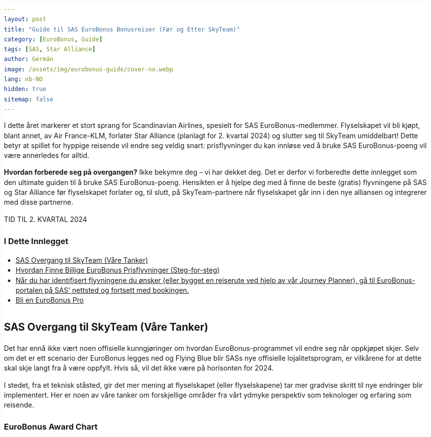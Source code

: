 ```yaml
---
layout: post
title: "Guide til SAS EuroBonus Bonusreiser (Før og Etter SkyTeam)"
category: [EuroBonus, Guide]
tags: [SAS, Star Alliance]
author: Germán
image: /assets/img/eurobonus-guide/cover-no.webp
lang: nb-NO
hidden: true
sitemap: false
---
```


I dette året markerer et stort sprang for Scandinavian Airlines, spesielt for SAS EuroBonus-medlemmer. Flyselskapet vil bli kjøpt, blant annet, av Air France-KLM, forlater Star Alliance (planlagt for 2. kvartal 2024) og slutter seg til SkyTeam umiddelbart! Dette betyr at spillet for hyppige reisende vil endre seg veldig snart: prisflyvninger du kan innløse ved å bruke SAS EuroBonus-poeng vil være annerledes for alltid.

**Hvordan forberede seg på overgangen?** Ikke bekymre deg – vi har dekket deg. Det er derfor vi forberedte dette innlegget som den ultimate guiden til å bruke SAS EuroBonus-poeng. Hensikten er å hjelpe deg med å finne de beste (gratis) flyvningene på SAS og Star Alliance før flyselskapet forlater og, til slutt, på SkyTeam-partnere når flyselskapet går inn i den nye alliansen og integrerer med disse partnerne.

<div data-countdown="2024-03-31T22:59:00.000+02:00">
  TID TIL 2. KVARTAL 2024
</div>

### I Dette Innlegget

- [SAS Overgang til SkyTeam (Våre Tanker)](#sas-overgang-til-skyteam-våre-tanker)
- [Hvordan Finne Billige EuroBonus Prisflyvninger (Steg-for-steg)](#hvordan-finne-billige-eurobonus-prisflyvninger-steg-for-steg)
- [Når du har identifisert flyvningene du ønsker (eller bygget en reiserute ved hjelp av vår Journey Planner), gå til EuroBonus-portalen på SAS' nettsted og fortsett med bookingen.](#når-du-har-identifisert-flyvningene-du-ønsker-eller-bygget-en-reiserute-ved-hjelp-av-vår-journey-planner-gå-til-eurobonus-portalen-på-sas-nettsted-og-fortsett-med-bookingen)
- [Bli en EuroBonus Pro](#bli-en-eurobonus-pro)

## SAS Overgang til SkyTeam (Våre Tanker)

Det har ennå ikke vært noen offisielle kunngjøringer om hvordan EuroBonus-programmet vil endre seg når oppkjøpet skjer. Selv om det er ett scenario der EuroBonus legges ned og Flying Blue blir SASs nye offisielle lojalitetsprogram, er vilkårene for at dette skal skje langt fra å være oppfylt. Hvis så, vil det ikke være på horisonten for 2024.

I stedet, fra et teknisk ståsted, gir det mer mening at flyselskapet (eller flyselskapene) tar mer gradvise skritt til nye endringer blir implementert. Her er noen av våre tanker om forskjellige områder fra vårt ydmyke perspektiv som teknologer og erfaring som reisende.

### EuroBonus Award Chart
